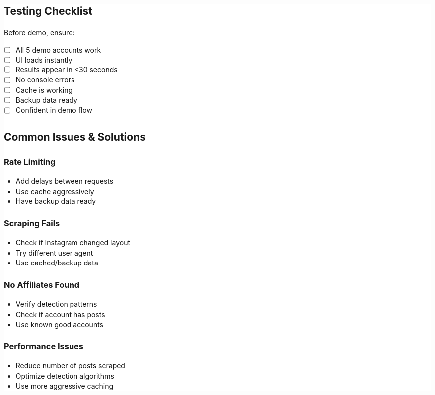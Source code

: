 ## Testing Checklist

Before demo, ensure:
- [ ] All 5 demo accounts work
- [ ] UI loads instantly
- [ ] Results appear in <30 seconds
- [ ] No console errors
- [ ] Cache is working
- [ ] Backup data ready
- [ ] Confident in demo flow

## Common Issues & Solutions

### Rate Limiting
- Add delays between requests
- Use cache aggressively
- Have backup data ready

### Scraping Fails
- Check if Instagram changed layout
- Try different user agent
- Use cached/backup data

### No Affiliates Found
- Verify detection patterns
- Check if account has posts
- Use known good accounts

### Performance Issues
- Reduce number of posts scraped
- Optimize detection algorithms
- Use more aggressive caching